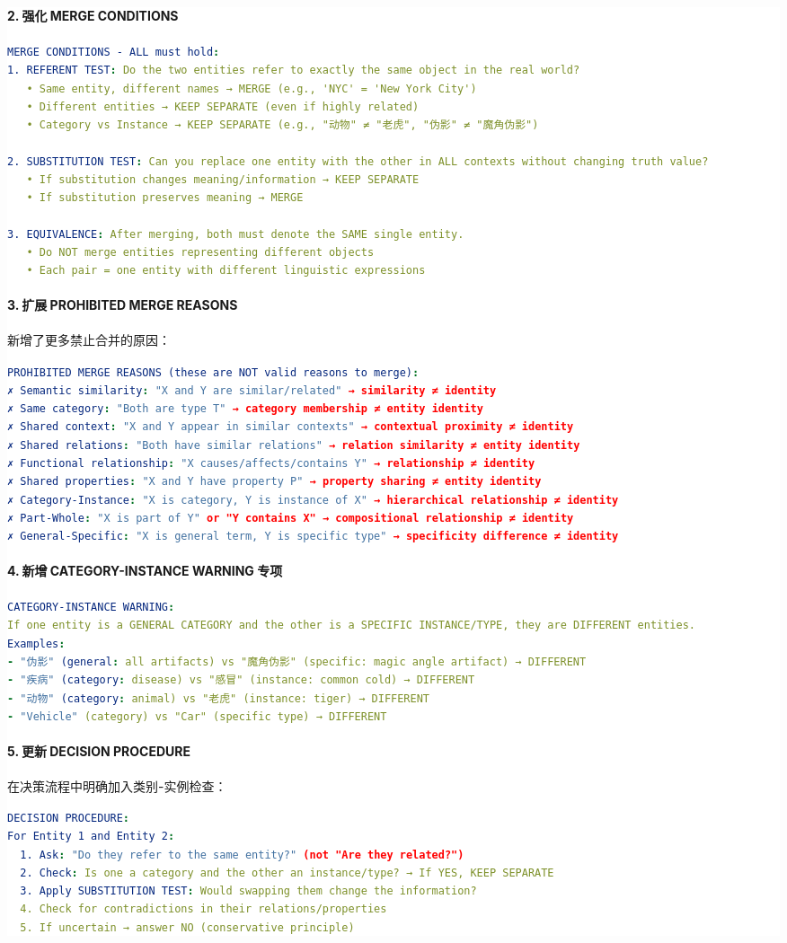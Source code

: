 #### 2. 强化 MERGE CONDITIONS

```yaml
MERGE CONDITIONS - ALL must hold:
1. REFERENT TEST: Do the two entities refer to exactly the same object in the real world?
   • Same entity, different names → MERGE (e.g., 'NYC' = 'New York City')
   • Different entities → KEEP SEPARATE (even if highly related)
   • Category vs Instance → KEEP SEPARATE (e.g., "动物" ≠ "老虎", "伪影" ≠ "魔角伪影")

2. SUBSTITUTION TEST: Can you replace one entity with the other in ALL contexts without changing truth value?
   • If substitution changes meaning/information → KEEP SEPARATE
   • If substitution preserves meaning → MERGE

3. EQUIVALENCE: After merging, both must denote the SAME single entity.
   • Do NOT merge entities representing different objects
   • Each pair = one entity with different linguistic expressions
```

#### 3. 扩展 PROHIBITED MERGE REASONS

新增了更多禁止合并的原因：

```yaml
PROHIBITED MERGE REASONS (these are NOT valid reasons to merge):
✗ Semantic similarity: "X and Y are similar/related" → similarity ≠ identity
✗ Same category: "Both are type T" → category membership ≠ entity identity
✗ Shared context: "X and Y appear in similar contexts" → contextual proximity ≠ identity
✗ Shared relations: "Both have similar relations" → relation similarity ≠ entity identity
✗ Functional relationship: "X causes/affects/contains Y" → relationship ≠ identity
✗ Shared properties: "X and Y have property P" → property sharing ≠ entity identity
✗ Category-Instance: "X is category, Y is instance of X" → hierarchical relationship ≠ identity
✗ Part-Whole: "X is part of Y" or "Y contains X" → compositional relationship ≠ identity
✗ General-Specific: "X is general term, Y is specific type" → specificity difference ≠ identity
```

#### 4. 新增 CATEGORY-INSTANCE WARNING 专项

```yaml
CATEGORY-INSTANCE WARNING:
If one entity is a GENERAL CATEGORY and the other is a SPECIFIC INSTANCE/TYPE, they are DIFFERENT entities.
Examples:
- "伪影" (general: all artifacts) vs "魔角伪影" (specific: magic angle artifact) → DIFFERENT
- "疾病" (category: disease) vs "感冒" (instance: common cold) → DIFFERENT  
- "动物" (category: animal) vs "老虎" (instance: tiger) → DIFFERENT
- "Vehicle" (category) vs "Car" (specific type) → DIFFERENT
```

#### 5. 更新 DECISION PROCEDURE

在决策流程中明确加入类别-实例检查：

```yaml
DECISION PROCEDURE:
For Entity 1 and Entity 2:
  1. Ask: "Do they refer to the same entity?" (not "Are they related?")
  2. Check: Is one a category and the other an instance/type? → If YES, KEEP SEPARATE
  3. Apply SUBSTITUTION TEST: Would swapping them change the information?
  4. Check for contradictions in their relations/properties
  5. If uncertain → answer NO (conservative principle)
```
